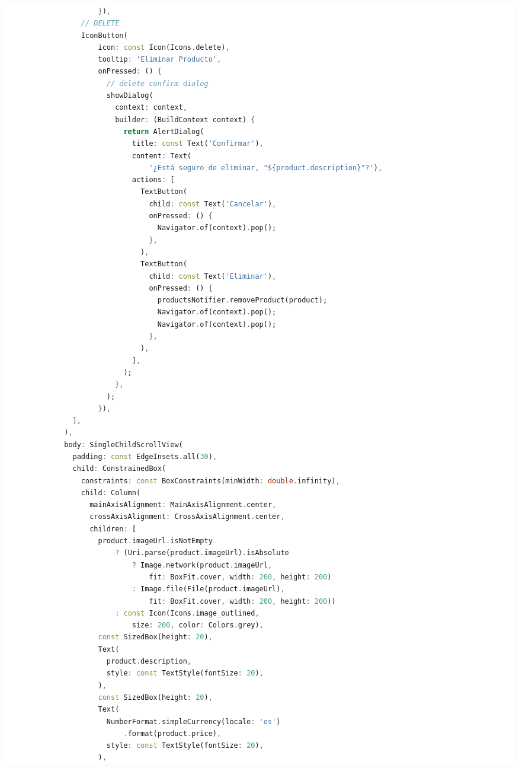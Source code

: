 ```dart title="lib/pages/product_detail.dart" linenums="1" hl_lines="11-12 19 22 32 51 52 65 82"
                      }),
                  // DELETE
                  IconButton(
                      icon: const Icon(Icons.delete),
                      tooltip: 'Eliminar Producto',
                      onPressed: () {
                        // delete confirm dialog
                        showDialog(
                          context: context,
                          builder: (BuildContext context) {
                            return AlertDialog(
                              title: const Text('Confirmar'),
                              content: Text(
                                  '¿Está seguro de eliminar, "${product.description}"?'),
                              actions: [
                                TextButton(
                                  child: const Text('Cancelar'),
                                  onPressed: () {
                                    Navigator.of(context).pop();
                                  },
                                ),
                                TextButton(
                                  child: const Text('Eliminar'),
                                  onPressed: () {
                                    productsNotifier.removeProduct(product);
                                    Navigator.of(context).pop();
                                    Navigator.of(context).pop();
                                  },
                                ),
                              ],
                            );
                          },
                        );
                      }),
                ],
              ),
              body: SingleChildScrollView(
                padding: const EdgeInsets.all(30),
                child: ConstrainedBox(
                  constraints: const BoxConstraints(minWidth: double.infinity),
                  child: Column(
                    mainAxisAlignment: MainAxisAlignment.center,
                    crossAxisAlignment: CrossAxisAlignment.center,
                    children: [
                      product.imageUrl.isNotEmpty
                          ? (Uri.parse(product.imageUrl).isAbsolute
                              ? Image.network(product.imageUrl,
                                  fit: BoxFit.cover, width: 200, height: 200)
                              : Image.file(File(product.imageUrl),
                                  fit: BoxFit.cover, width: 200, height: 200))
                          : const Icon(Icons.image_outlined,
                              size: 200, color: Colors.grey),
                      const SizedBox(height: 20),
                      Text(
                        product.description,
                        style: const TextStyle(fontSize: 20),
                      ),
                      const SizedBox(height: 20),
                      Text(
                        NumberFormat.simpleCurrency(locale: 'es')
                            .format(product.price),
                        style: const TextStyle(fontSize: 20),
                      ),
```